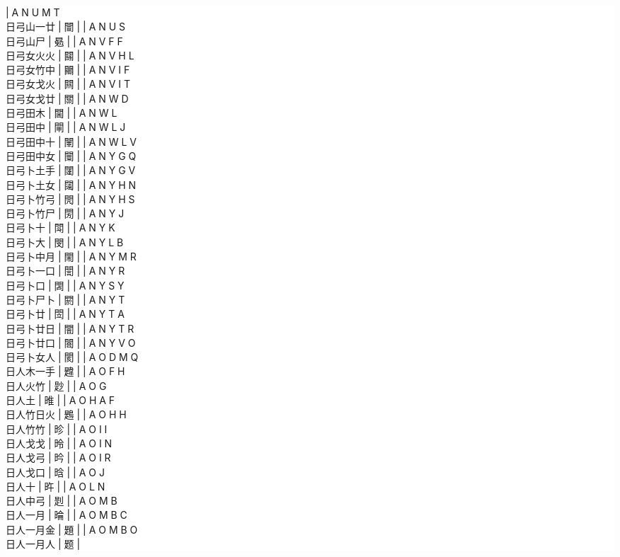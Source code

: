 | A N U M T<br>日弓山一廿 | 闓       |
|  A N U S<br>日弓山尸   | 𣈳      |
| A N V F F<br>日弓女火火 | 𨶹      |
| A N V H L<br>日弓女竹中 | 䦳       |
| A N V I F<br>日弓女戈火 | 闗       |
| A N V I T<br>日弓女戈廿 | 關       |
|  A N W D<br>日弓田木   | 閫       |
|  A N W L<br>日弓田中   | 閘       |
| A N W L J<br>日弓田中十 | 䦴       |
| A N W L V<br>日弓田中女 | 闤       |
| A N Y G Q<br>日弓卜土手 | 闥       |
| A N Y G V<br>日弓卜土女 | 闧       |
| A N Y H N<br>日弓卜竹弓 | 閌       |
| A N Y H S<br>日弓卜竹尸 | 閍       |
|  A N Y J<br>日弓卜十   | 閗       |
|  A N Y K<br>日弓卜大   | 閔       |
| A N Y L B<br>日弓卜中月 | 閙       |
| A N Y M R<br>日弓卜一口 | 誾       |
|  A N Y R<br>日弓卜口   | 䦓       |
| A N Y S Y<br>日弓卜尸卜 | 閼       |
|  A N Y T<br>日弓卜廿   | 閚       |
| A N Y T A<br>日弓卜廿日 | 闇       |
| A N Y T R<br>日弓卜廿口 | 䦣       |
| A N Y V O<br>日弓卜女人 | 閡       |
| A O D M Q<br>日人木一手 | 韙       |
|  A O F H<br>日人火竹   | 尟       |
|    A O G<br>日人土    | 㫿       |
| A O H A F<br>日人竹日火 | 鶗       |
|  A O H H<br>日人竹竹   | 昣       |
|  A O I I<br>日人戈戈   | 昤       |
|  A O I N<br>日人戈弓   | 昑       |
|  A O I R<br>日人戈口   | 晗       |
|    A O J<br>日人十    | 旿       |
|  A O L N<br>日人中弓   | 㓳       |
|  A O M B<br>日人一月   | 㫻       |
| A O M B C<br>日人一月金 | 題       |
| A O M B O<br>日人一月人 | 题       |